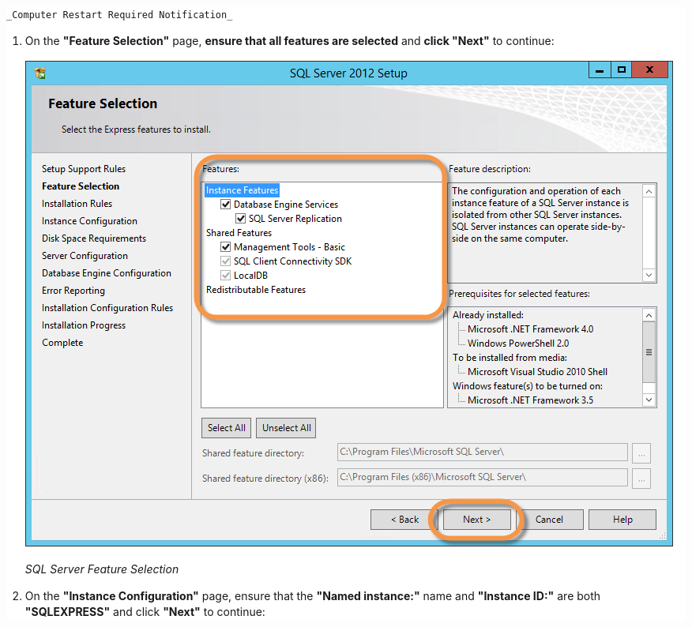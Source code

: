 	_Computer Restart Required Notification_

1.  On the **"Feature Selection"** page, **ensure that all features are selected** and **click "Next"** to continue:

	![Select All Features](images/38select-all-features.png?raw=true "Select All Features")

	_SQL Server Feature Selection_

1. On the **"Instance Configuration"** page, ensure that the **"Named instance:"** name and **"Instance ID:"** are both **"SQLEXPRESS"** and click **"Next"** to continue:  
